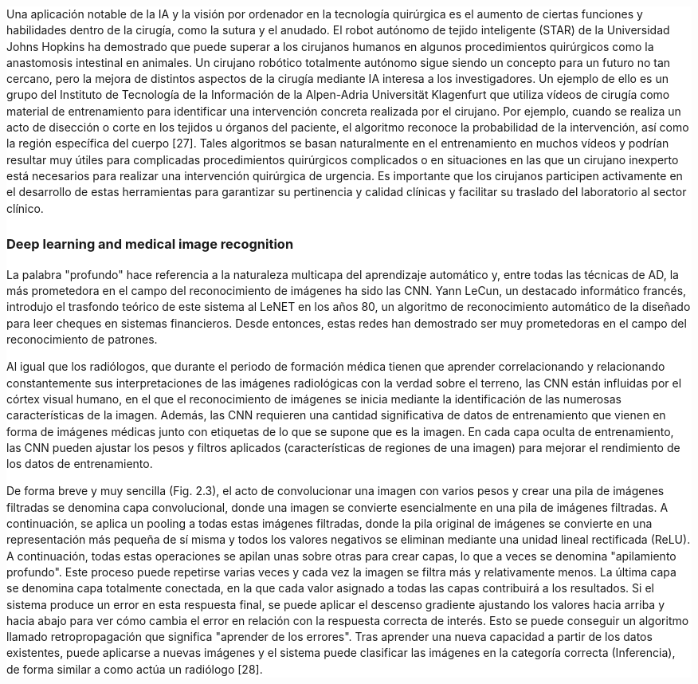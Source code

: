 Una aplicación notable de la IA y la visión por ordenador en la tecnología quirúrgica es el aumento de ciertas funciones y habilidades dentro de la cirugía, como la sutura y el anudado. El robot autónomo de tejido inteligente (STAR) de la Universidad Johns Hopkins ha demostrado que puede superar a los cirujanos humanos en algunos procedimientos quirúrgicos como la anastomosis intestinal en animales. Un cirujano robótico totalmente autónomo sigue siendo un concepto para un futuro no tan cercano, pero la mejora de distintos aspectos de la cirugía mediante IA interesa a los investigadores. Un ejemplo de ello es un grupo del Instituto de Tecnología de la Información de la Alpen-Adria Universität Klagenfurt que utiliza vídeos de cirugía como material de entrenamiento para identificar una intervención concreta realizada por el cirujano. Por ejemplo, cuando se realiza un acto de disección o corte en los tejidos u órganos del paciente, el algoritmo reconoce la probabilidad de la intervención, así como la región específica del cuerpo [27]. Tales algoritmos se basan naturalmente en el entrenamiento en muchos vídeos y podrían resultar muy útiles para complicadas procedimientos quirúrgicos complicados o en situaciones en las que un cirujano inexperto está necesarios para realizar una intervención quirúrgica de urgencia. Es importante que los cirujanos participen activamente en el desarrollo de estas herramientas para garantizar su pertinencia y calidad clínicas y facilitar su traslado del laboratorio al sector clínico.

### Deep learning and medical image recognition

La palabra "profundo" hace referencia a la naturaleza multicapa del aprendizaje automático y, entre todas las técnicas de AD, la más prometedora en el campo del reconocimiento de imágenes ha sido las CNN. Yann LeCun, un destacado informático francés, introdujo el trasfondo teórico de este sistema al LeNET en los años 80, un algoritmo de reconocimiento automático de la diseñado para leer cheques en sistemas financieros. Desde entonces, estas redes han demostrado ser muy prometedoras en el campo del reconocimiento de patrones.

Al igual que los radiólogos, que durante el periodo de formación médica tienen que aprender correlacionando y relacionando constantemente sus interpretaciones de las imágenes radiológicas con la verdad sobre el terreno, las CNN están influidas por el córtex visual humano, en el que el reconocimiento de imágenes se inicia mediante la identificación de las numerosas características de la imagen. Además, las CNN requieren una cantidad significativa de datos de entrenamiento que vienen en forma de imágenes médicas junto con etiquetas de lo que se supone que es la imagen. En cada capa oculta de entrenamiento, las CNN pueden ajustar los pesos y filtros aplicados (características de regiones de una imagen) para mejorar el rendimiento de los datos de entrenamiento.

De forma breve y muy sencilla (Fig. 2.3), el acto de convolucionar una imagen con varios pesos y crear una pila de imágenes filtradas se denomina capa convolucional, donde una imagen se convierte esencialmente en una pila de imágenes filtradas. A continuación, se aplica un pooling a todas estas imágenes filtradas, donde la pila original de imágenes se convierte en una representación más pequeña de sí misma y todos los valores negativos se eliminan mediante una unidad lineal rectificada (ReLU). A continuación, todas estas operaciones se apilan unas sobre otras para crear capas, lo que a veces se denomina "apilamiento profundo". Este proceso puede repetirse varias veces y cada vez la imagen se filtra más y relativamente menos. La última capa se denomina capa totalmente conectada, en la que cada valor asignado a todas las capas contribuirá a los resultados. Si el sistema produce un error en esta respuesta final, se puede aplicar el descenso gradiente ajustando los valores hacia arriba y hacia abajo para ver cómo cambia el error en relación con la respuesta correcta de interés. Esto se puede conseguir un algoritmo llamado retropropagación que significa "aprender de los errores". Tras aprender una nueva capacidad a partir de los datos existentes, puede aplicarse a nuevas imágenes y el sistema puede clasificar las imágenes en la categoría correcta (Inferencia), de forma similar a como actúa un radiólogo [28].
